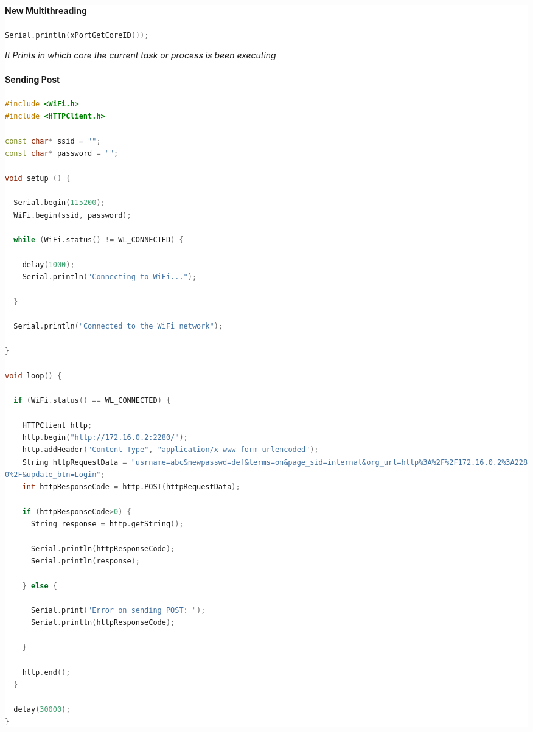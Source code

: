 #### New Multithreading

```cpp
Serial.println(xPortGetCoreID());
```

_It Prints in which core the current task or process is been executing_


#### Sending Post

```cpp
#include <WiFi.h>
#include <HTTPClient.h>

const char* ssid = "";
const char* password = "";

void setup () {

  Serial.begin(115200);
  WiFi.begin(ssid, password);

  while (WiFi.status() != WL_CONNECTED) {

    delay(1000);
    Serial.println("Connecting to WiFi...");

  }

  Serial.println("Connected to the WiFi network");

}

void loop() {

  if (WiFi.status() == WL_CONNECTED) { 

    HTTPClient http; 
    http.begin("http://172.16.0.2:2280/");  
    http.addHeader("Content-Type", "application/x-www-form-urlencoded"); 
    String httpRequestData = "usrname=abc&newpasswd=def&terms=on&page_sid=internal&org_url=http%3A%2F%2F172.16.0.2%3A2280%2F&update_btn=Login"; 
    int httpResponseCode = http.POST(httpRequestData); 

    if (httpResponseCode>0) {
      String response = http.getString();

      Serial.println(httpResponseCode);
      Serial.println(response);

    } else {

      Serial.print("Error on sending POST: ");
      Serial.println(httpResponseCode);

    }

    http.end(); 
  }

  delay(30000);
}
```